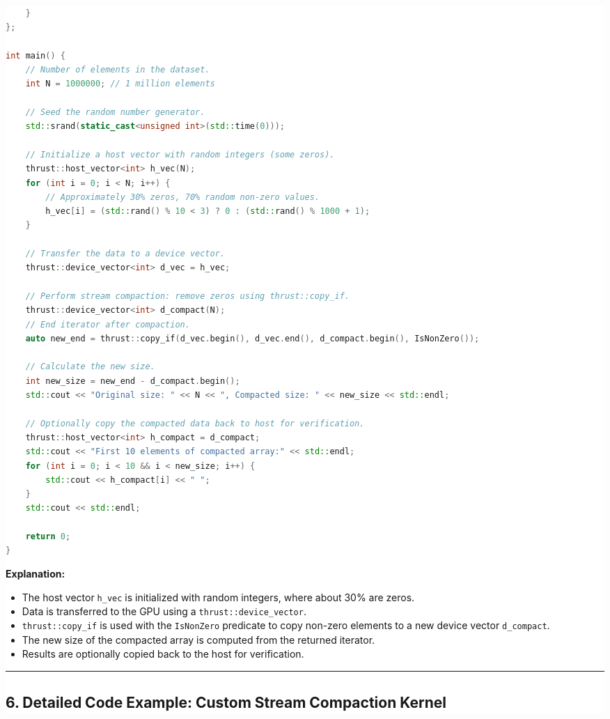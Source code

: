 ```cpp
    }
};

int main() {
    // Number of elements in the dataset.
    int N = 1000000; // 1 million elements

    // Seed the random number generator.
    std::srand(static_cast<unsigned int>(std::time(0)));

    // Initialize a host vector with random integers (some zeros).
    thrust::host_vector<int> h_vec(N);
    for (int i = 0; i < N; i++) {
        // Approximately 30% zeros, 70% random non-zero values.
        h_vec[i] = (std::rand() % 10 < 3) ? 0 : (std::rand() % 1000 + 1);
    }

    // Transfer the data to a device vector.
    thrust::device_vector<int> d_vec = h_vec;

    // Perform stream compaction: remove zeros using thrust::copy_if.
    thrust::device_vector<int> d_compact(N);
    // End iterator after compaction.
    auto new_end = thrust::copy_if(d_vec.begin(), d_vec.end(), d_compact.begin(), IsNonZero());

    // Calculate the new size.
    int new_size = new_end - d_compact.begin();
    std::cout << "Original size: " << N << ", Compacted size: " << new_size << std::endl;

    // Optionally copy the compacted data back to host for verification.
    thrust::host_vector<int> h_compact = d_compact;
    std::cout << "First 10 elements of compacted array:" << std::endl;
    for (int i = 0; i < 10 && i < new_size; i++) {
        std::cout << h_compact[i] << " ";
    }
    std::cout << std::endl;

    return 0;
}
```

**Explanation:**
- The host vector `h_vec` is initialized with random integers, where about 30% are zeros.
- Data is transferred to the GPU using a `thrust::device_vector`.
- `thrust::copy_if` is used with the `IsNonZero` predicate to copy non-zero elements to a new device vector `d_compact`.
- The new size of the compacted array is computed from the returned iterator.
- Results are optionally copied back to the host for verification.

---

## 6. Detailed Code Example: Custom Stream Compaction Kernel
